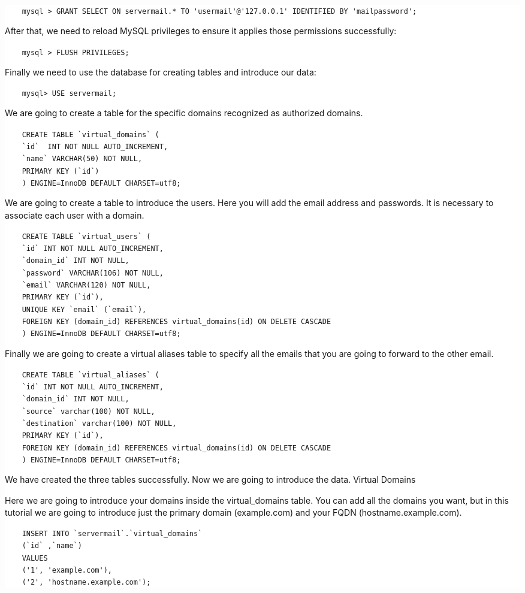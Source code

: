 		mysql > GRANT SELECT ON servermail.* TO 'usermail'@'127.0.0.1' IDENTIFIED BY 'mailpassword';

After that, we need to reload MySQL privileges to ensure it applies those permissions successfully:

		mysql > FLUSH PRIVILEGES;

Finally we need to use the database for creating tables and introduce our data:

		mysql> USE servermail;

We are going to create a table for the specific domains recognized as authorized domains.


		CREATE TABLE `virtual_domains` (
		`id`  INT NOT NULL AUTO_INCREMENT,
		`name` VARCHAR(50) NOT NULL,
		PRIMARY KEY (`id`)
		) ENGINE=InnoDB DEFAULT CHARSET=utf8;

We are going to create a table to introduce the users. Here you will add the email address and passwords. It is necessary to associate each user with a domain.

		CREATE TABLE `virtual_users` (
		`id` INT NOT NULL AUTO_INCREMENT,
		`domain_id` INT NOT NULL,
		`password` VARCHAR(106) NOT NULL,
		`email` VARCHAR(120) NOT NULL,
		PRIMARY KEY (`id`),
		UNIQUE KEY `email` (`email`),
		FOREIGN KEY (domain_id) REFERENCES virtual_domains(id) ON DELETE CASCADE
		) ENGINE=InnoDB DEFAULT CHARSET=utf8;

Finally we are going to create a virtual aliases table to specify all the emails that you are going to forward to the other email.


		CREATE TABLE `virtual_aliases` (
		`id` INT NOT NULL AUTO_INCREMENT,
		`domain_id` INT NOT NULL,
		`source` varchar(100) NOT NULL,
		`destination` varchar(100) NOT NULL,
		PRIMARY KEY (`id`),
		FOREIGN KEY (domain_id) REFERENCES virtual_domains(id) ON DELETE CASCADE
		) ENGINE=InnoDB DEFAULT CHARSET=utf8;

We have created the three tables successfully. Now we are going to introduce the data.
Virtual Domains

Here we are going to introduce your domains inside the virtual_domains table. You can add all the domains you want, but in this tutorial we are going to introduce just the primary domain (example.com) and your FQDN (hostname.example.com).


		INSERT INTO `servermail`.`virtual_domains`
		(`id` ,`name`)
		VALUES
		('1', 'example.com'),
		('2', 'hostname.example.com');
